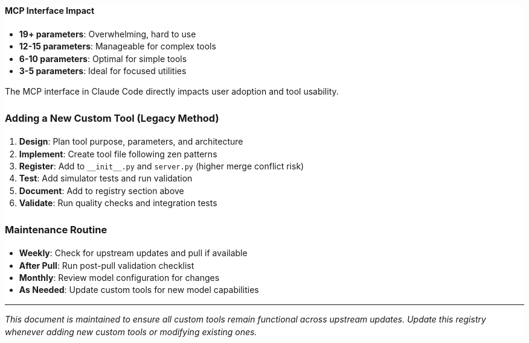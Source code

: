 #### MCP Interface Impact
- **19+ parameters**: Overwhelming, hard to use
- **12-15 parameters**: Manageable for complex tools  
- **6-10 parameters**: Optimal for simple tools
- **3-5 parameters**: Ideal for focused utilities

The MCP interface in Claude Code directly impacts user adoption and tool usability.

### Adding a New Custom Tool (Legacy Method)
1. **Design**: Plan tool purpose, parameters, and architecture
2. **Implement**: Create tool file following zen patterns
3. **Register**: Add to `__init__.py` and `server.py` (higher merge conflict risk)
4. **Test**: Add simulator tests and run validation
5. **Document**: Add to registry section above
6. **Validate**: Run quality checks and integration tests

### Maintenance Routine
- **Weekly**: Check for upstream updates and pull if available
- **After Pull**: Run post-pull validation checklist
- **Monthly**: Review model configuration for changes
- **As Needed**: Update custom tools for new model capabilities

---

*This document is maintained to ensure all custom tools remain functional across upstream updates. Update this registry whenever adding new custom tools or modifying existing ones.*